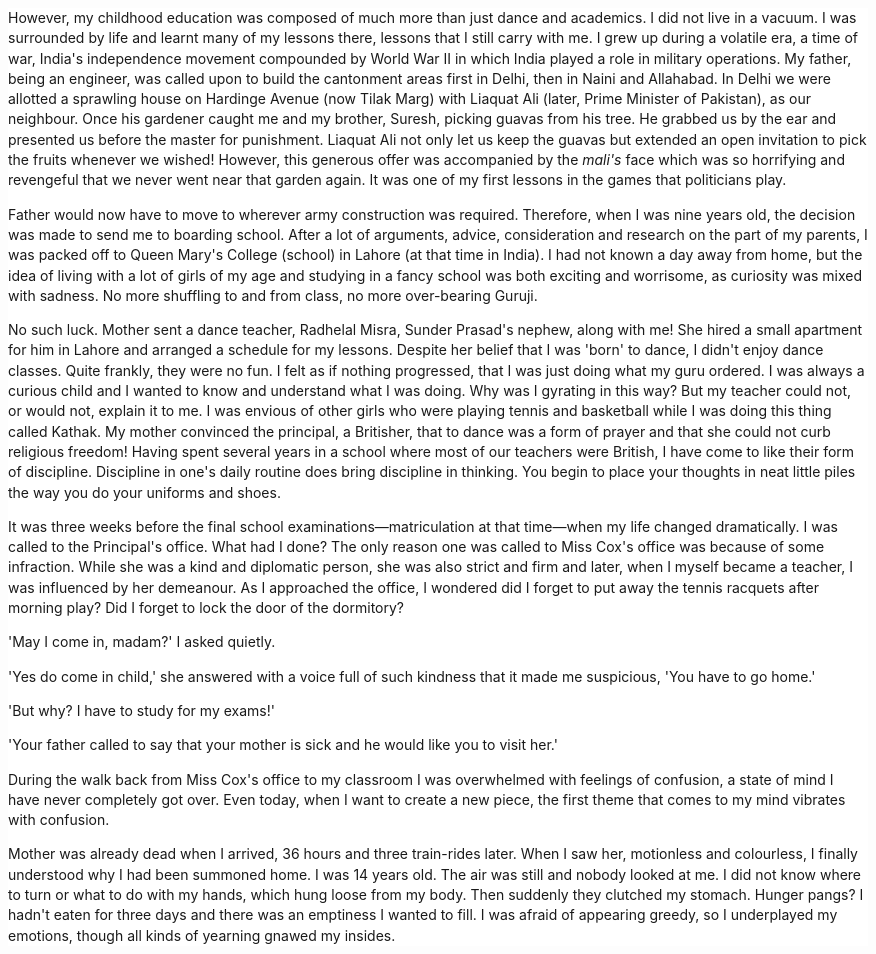 However, my childhood education was composed of much more than just dance and academics. I did not live in a vacuum. I was surrounded by life and learnt many of my lessons there, lessons that I still carry with me. I grew up during a volatile era, a time of war, India's independence movement compounded by World War II in which India played a role in military operations. My father, being an engineer, was called upon to build the cantonment areas first in Delhi, then in Naini and Allahabad. In Delhi we were allotted a sprawling house on Hardinge Avenue (now Tilak Marg) with Liaquat Ali (later, Prime Minister of Pakistan), as our neighbour. Once his gardener caught me and my brother, Suresh, picking guavas from his tree. He grabbed us by the ear and presented us before the master for punishment. Liaquat Ali not only let us keep the guavas but extended an open invitation to pick the fruits whenever we wished! However, this generous offer was accompanied by the *mali's* face which was so horrifying and revengeful that we never went near that garden again. It was one of my first lessons in the games that politicians play.

Father would now have to move to wherever army construction was required. Therefore, when I was nine years old, the decision was made to send me to boarding school. After a lot of arguments, advice, consideration and research on the part of my parents, I was packed off to Queen Mary's College (school) in Lahore (at that time in India). I had not known a day away from home, but the idea of living with a lot of girls of my age and studying in a fancy school was both exciting and worrisome, as curiosity was mixed with sadness. No more shuffling to and from class, no more over-bearing Guruji.

No such luck. Mother sent a dance teacher, Radhelal Misra, Sunder Prasad's nephew, along with me! She hired a small apartment for him in Lahore and arranged a schedule for my lessons. Despite her belief that I was 'born' to dance, I didn't enjoy dance classes. Quite frankly, they were no fun. I felt as if nothing progressed, that I was just doing what my guru ordered. I was always a curious child and I wanted to know and understand what I was doing. Why was I gyrating in this way? But my teacher could not, or would not, explain it to me. I was envious of other girls who were playing tennis and basketball while I was doing this thing called Kathak. My mother convinced the principal, a Britisher, that to dance was a form of prayer and that she could not curb religious freedom! Having spent several years in a school where most of our teachers were British, I have come to like their form of discipline. Discipline in one's daily routine does bring discipline in thinking. You begin to place your thoughts in neat little piles the way you do your uniforms and shoes.

It was three weeks before the final school examinations—matriculation at that time—when my life changed dramatically. I was called to the Principal's office. What had I done? The only reason one was called to Miss Cox's office was because of some infraction. While she was a kind and diplomatic person, she was also strict and firm and later, when I myself became a teacher, I was influenced by her demeanour. As I approached the office, I wondered did I forget to put away the tennis racquets after morning play? Did I forget to lock the door of the dormitory?

'May I come in, madam?' I asked quietly.

'Yes do come in child,' she answered with a voice full of such kindness that it made me suspicious, 'You have to go home.'

'But why? I have to study for my exams!'

'Your father called to say that your mother is sick and he would like you to visit her.'

During the walk back from Miss Cox's office to my classroom I was overwhelmed with feelings of confusion, a state of mind I have never completely got over. Even today, when I want to create a new piece, the first theme that comes to my mind vibrates with confusion.

Mother was already dead when I arrived, 36 hours and three train-rides later. When I saw her, motionless and colourless, I finally understood why I had been summoned home. I was 14 years old. The air was still and nobody looked at me. I did not know where to turn or what to do with my hands, which hung loose from my body. Then suddenly they clutched my stomach. Hunger pangs? I hadn't eaten for three days and there was an emptiness I wanted to fill. I was afraid of appearing greedy, so I underplayed my emotions, though all kinds of yearning gnawed my insides.
